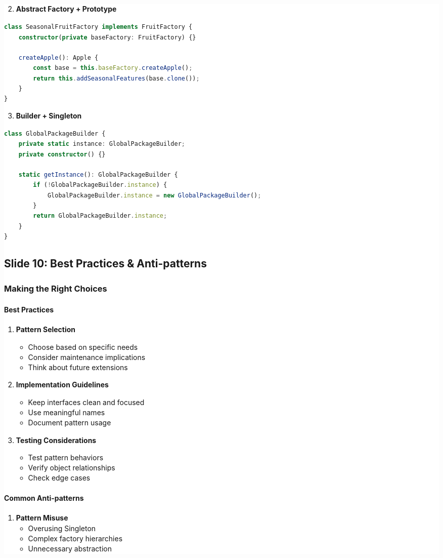 2. **Abstract Factory + Prototype**
```typescript
class SeasonalFruitFactory implements FruitFactory {
    constructor(private baseFactory: FruitFactory) {}
    
    createApple(): Apple {
        const base = this.baseFactory.createApple();
        return this.addSeasonalFeatures(base.clone());
    }
}
```

3. **Builder + Singleton**
```typescript
class GlobalPackageBuilder {
    private static instance: GlobalPackageBuilder;
    private constructor() {}
    
    static getInstance(): GlobalPackageBuilder {
        if (!GlobalPackageBuilder.instance) {
            GlobalPackageBuilder.instance = new GlobalPackageBuilder();
        }
        return GlobalPackageBuilder.instance;
    }
}
```

## Slide 10: Best Practices & Anti-patterns
### Making the Right Choices

#### Best Practices
1. **Pattern Selection**
   - Choose based on specific needs
   - Consider maintenance implications
   - Think about future extensions

2. **Implementation Guidelines**
   - Keep interfaces clean and focused
   - Use meaningful names
   - Document pattern usage

3. **Testing Considerations**
   - Test pattern behaviors
   - Verify object relationships
   - Check edge cases

#### Common Anti-patterns
1. **Pattern Misuse**
   - Overusing Singleton
   - Complex factory hierarchies
   - Unnecessary abstraction
